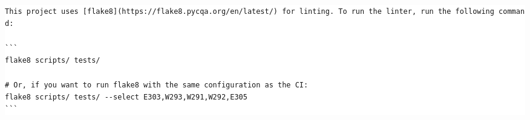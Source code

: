 ````
This project uses [flake8](https://flake8.pycqa.org/en/latest/) for linting. To run the linter, run the following command:

```
flake8 scripts/ tests/

# Or, if you want to run flake8 with the same configuration as the CI:
flake8 scripts/ tests/ --select E303,W293,W291,W292,E305
```